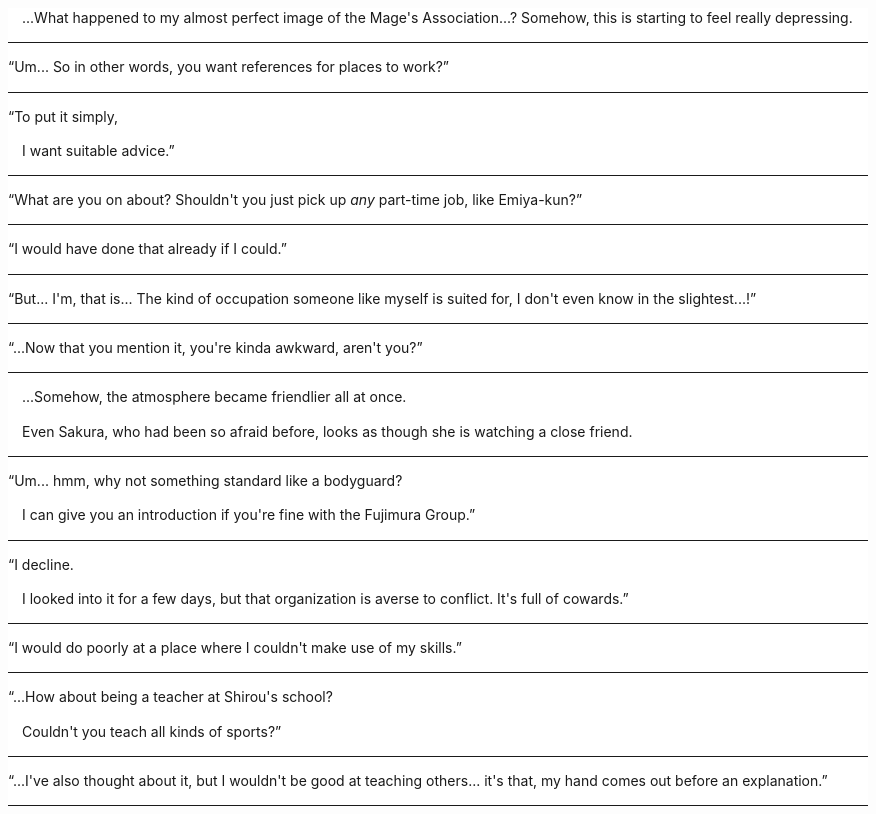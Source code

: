　...What happened to my almost perfect image of the Mage's Association...? Somehow, this is starting to feel really depressing.  
  
---  
  
“Um... So in other words, you want references for places to work?”  
  
---  
  
“To put it simply,  
  
　I want suitable advice.”  
  
---  
  
“What are you on about? Shouldn't you just pick up *any* part-time job, like Emiya-kun?”  
  
---  
  
“I would have done that already if I could.”  
  
---  
  
“But... I'm, that is... The kind of occupation someone like myself is suited for, I don't even know in the slightest...!”  
  
---  
  
“...Now that you mention it, you're kinda awkward, aren't you?”  
  
---  
  
　...Somehow, the atmosphere became friendlier all at once.  
  
　Even Sakura, who had been so afraid before, looks as though she is watching a close friend.  
  
---  
  
“Um... hmm, why not something standard like a bodyguard?  
  
　I can give you an introduction if you're fine with the Fujimura Group.”  
  
---  
  
“I decline.  
  
　I looked into it for a few days, but that organization is averse to conflict. It's full of cowards.”  
  
---  
  
“I would do poorly at a place where I couldn't make use of my skills.”  
  
---  
  
“...How about being a teacher at Shirou's school?  
  
　Couldn't you teach all kinds of sports?”  
  
---  
  
“...I've also thought about it, but I wouldn't be good at teaching others... it's that, my hand comes out before an explanation.”  
  
---  